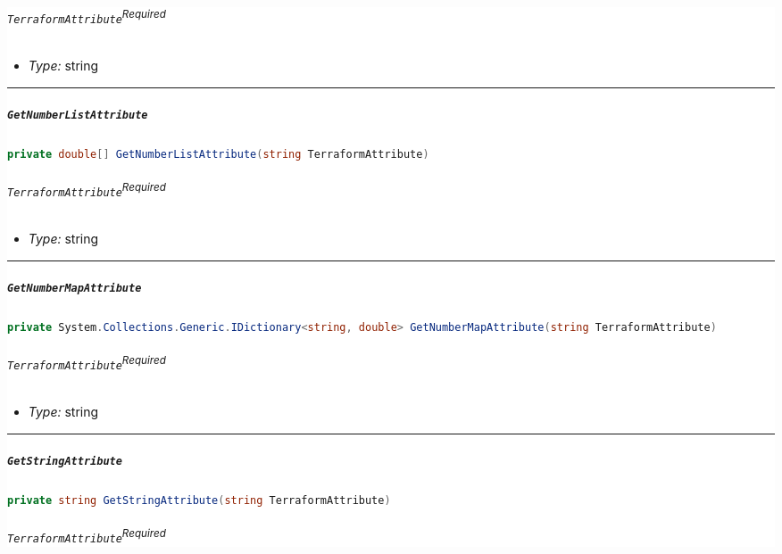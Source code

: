 ###### `TerraformAttribute`<sup>Required</sup> <a name="TerraformAttribute" id="@cdktf/provider-cloudflare.dataCloudflareZeroTrustDnsLocation.DataCloudflareZeroTrustDnsLocation.getNumberAttribute.parameter.terraformAttribute"></a>

- *Type:* string

---

##### `GetNumberListAttribute` <a name="GetNumberListAttribute" id="@cdktf/provider-cloudflare.dataCloudflareZeroTrustDnsLocation.DataCloudflareZeroTrustDnsLocation.getNumberListAttribute"></a>

```csharp
private double[] GetNumberListAttribute(string TerraformAttribute)
```

###### `TerraformAttribute`<sup>Required</sup> <a name="TerraformAttribute" id="@cdktf/provider-cloudflare.dataCloudflareZeroTrustDnsLocation.DataCloudflareZeroTrustDnsLocation.getNumberListAttribute.parameter.terraformAttribute"></a>

- *Type:* string

---

##### `GetNumberMapAttribute` <a name="GetNumberMapAttribute" id="@cdktf/provider-cloudflare.dataCloudflareZeroTrustDnsLocation.DataCloudflareZeroTrustDnsLocation.getNumberMapAttribute"></a>

```csharp
private System.Collections.Generic.IDictionary<string, double> GetNumberMapAttribute(string TerraformAttribute)
```

###### `TerraformAttribute`<sup>Required</sup> <a name="TerraformAttribute" id="@cdktf/provider-cloudflare.dataCloudflareZeroTrustDnsLocation.DataCloudflareZeroTrustDnsLocation.getNumberMapAttribute.parameter.terraformAttribute"></a>

- *Type:* string

---

##### `GetStringAttribute` <a name="GetStringAttribute" id="@cdktf/provider-cloudflare.dataCloudflareZeroTrustDnsLocation.DataCloudflareZeroTrustDnsLocation.getStringAttribute"></a>

```csharp
private string GetStringAttribute(string TerraformAttribute)
```

###### `TerraformAttribute`<sup>Required</sup> <a name="TerraformAttribute" id="@cdktf/provider-cloudflare.dataCloudflareZeroTrustDnsLocation.DataCloudflareZeroTrustDnsLocation.getStringAttribute.parameter.terraformAttribute"></a>
